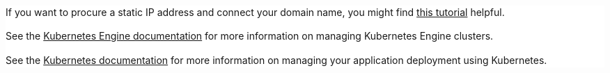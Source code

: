 If you want to procure a static IP address and connect your domain name, you might find [this tutorial](https://cloud.google.com/kubernetes-engine/docs/tutorials/configuring-domain-name-static-ip) helpful.

See the [Kubernetes Engine documentation](https://cloud.google.com/kubernetes-engine/docs/) for more information on managing Kubernetes Engine clusters.

See the [Kubernetes documentation](https://kubernetes.io/docs/home/) for more information on managing your application deployment using Kubernetes.
